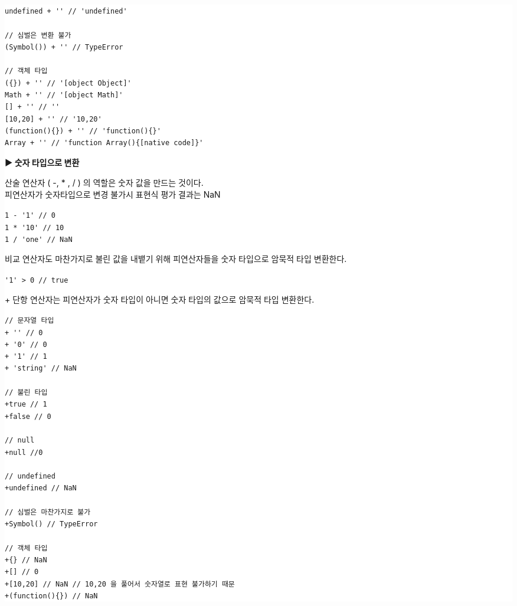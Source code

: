 ```
undefined + '' // 'undefined'

// 심벌은 변환 불가
(Symbol()) + '' // TypeError

// 객체 타입
({}) + '' // '[object Object]'
Math + '' // '[object Math]'
[] + '' // ''
[10,20] + '' // '10,20'
(function(){}) + '' // 'function(){}'
Array + '' // 'function Array(){[native code]}'
```

**▶ 숫자 타입으로 변환**

산술 연산자 ( -, \* , / ) 의 역할은 숫자 값을 만드는 것이다.   
피연산자가 숫자타입으로 변경 불가시 표현식 평가 결과는 NaN

```
1 - '1' // 0
1 * '10' // 10
1 / 'one' // NaN
```

비교 연산자도 마찬가지로 불린 값을 내뱉기 위해 피연산자들을 숫자 타입으로 암묵적 타입 변환한다.

```
'1' > 0 // true
```

\+ 단항 연산자는 피연산자가 숫자 타입이 아니면 숫자 타입의 값으로 암묵적 타입 변환한다.

```
// 문자열 타입
+ '' // 0
+ '0' // 0
+ '1' // 1
+ 'string' // NaN

// 불린 타입
+true // 1
+false // 0

// null
+null //0

// undefined
+undefined // NaN

// 심벌은 마찬가지로 불가
+Symbol() // TypeError

// 객체 타입
+{} // NaN
+[] // 0
+[10,20] // NaN // 10,20 을 풀어서 숫자열로 표현 불가하기 때문
+(function(){}) // NaN
```
